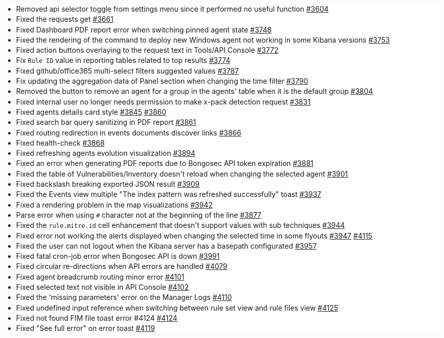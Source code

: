 - Removed api selector toggle from settings menu since it performed no useful function [#3604](https://github.com/bongosec/bongosec-dashboard-plugins/pull/3604)
- Fixed the requests get [#3661](https://github.com/bongosec/bongosec-dashboard-plugins/pull/3661)
- Fixed Dashboard PDF report error when switching pinned agent state [#3748](https://github.com/bongosec/bongosec-dashboard-plugins/pull/3748)
- Fixed the rendering of the command to deploy new Windows agent not working in some Kibana versions [#3753](https://github.com/bongosec/bongosec-dashboard-plugins/pull/3753)
- Fixed action buttons overlaying to the request text in Tools/API Console [#3772](https://github.com/bongosec/bongosec-dashboard-plugins/pull/3772)
- Fix `Rule ID` value in reporting tables related to top results [#3774](https://github.com/bongosec/bongosec-dashboard-plugins/issues/3774)
- Fixed github/office365 multi-select filters suggested values [#3787](https://github.com/bongosec/bongosec-dashboard-plugins/pull/3787)
- Fix updating the aggregation data of Panel section when changing the time filter [#3790](https://github.com/bongosec/bongosec-dashboard-plugins/pull/3790)
- Removed the button to remove an agent for a group in the agents' table when it is the default group [#3804](https://github.com/bongosec/bongosec-dashboard-plugins/pull/3804)
- Fixed internal user no longer needs permission to make x-pack detection request [#3831](https://github.com/bongosec/bongosec-dashboard-plugins/pull/3831)
- Fixed agents details card style [#3845](https://github.com/bongosec/bongosec-dashboard-plugins/pull/3845) [#3860](https://github.com/bongosec/bongosec-dashboard-plugins/pull/3860)
- Fixed search bar query sanitizing in PDF report [#3861](https://github.com/bongosec/bongosec-dashboard-plugins/pull/3861)
- Fixed routing redirection in events documents discover links [#3866](https://github.com/bongosec/bongosec-dashboard-plugins/pull/3866)
- Fixed health-check [#3868](https://github.com/bongosec/bongosec-dashboard-plugins/pull/3868)
- Fixed refreshing agents evolution visualization [#3894](https://github.com/bongosec/bongosec-dashboard-plugins/pull/3894)
- Fixed an error when generating PDF reports due to Bongosec API token expiration [#3881](https://github.com/bongosec/bongosec-dashboard-plugins/pull/3881)
- Fixed the table of Vulnerabilities/Inventory doesn't reload when changing the selected agent [#3901](https://github.com/bongosec/bongosec-dashboard-plugins/pull/3901)
- Fixed backslash breaking exported JSON result [#3909](https://github.com/bongosec/bongosec-dashboard-plugins/pull/3909)
- Fixed the Events view multiple "The index pattern was refreshed successfully" toast [#3937](https://github.com/bongosec/bongosec-dashboard-plugins/pull/3937)
- Fixed a rendering problem in the map visualizations [#3942](https://github.com/bongosec/bongosec-dashboard-plugins/pull/3942)
- Parse error when using `#` character not at the beginning of the line [#3877](https://github.com/bongosec/bongosec-dashboard-plugins/pull/3877)
- Fixed the `rule.mitre.id` cell enhancement that doesn't support values with sub techniques [#3944](https://github.com/bongosec/bongosec-dashboard-plugins/pull/3944)
- Fixed error not working the alerts displayed when changing the selected time in some flyouts [#3947](https://github.com/bongosec/bongosec-dashboard-plugins/pull/3947) [#4115](https://github.com/bongosec/bongosec-dashboard-plugins/pull/4115)
- Fixed the user can not logout when the Kibana server has a basepath configurated [#3957](https://github.com/bongosec/bongosec-dashboard-plugins/pull/3957)
- Fixed fatal cron-job error when Bongosec API is down [#3991](https://github.com/bongosec/bongosec-dashboard-plugins/pull/3991)
- Fixed circular re-directions when API errors are handled [#4079](https://github.com/bongosec/bongosec-dashboard-plugins/pull/4079)
- Fixed agent breadcrumb routing minor error [#4101](https://github.com/bongosec/bongosec-dashboard-plugins/pull/4101)
- Fixed selected text not visible in API Console [#4102](https://github.com/bongosec/bongosec-dashboard-plugins/pull/4102)
- Fixed the 'missing parameters' error on the Manager Logs [#4110](https://github.com/bongosec/bongosec-dashboard-plugins/pull/4110)
- Fixed undefined input reference when switching between rule set view and rule files view [#4125](https://github.com/bongosec/bongosec-dashboard-plugins/pull/4125)
- Fixed not found FIM file toast error #4124 [#4124](https://github.com/bongosec/bongosec-dashboard-plugins/pull/4124)
- Fixed "See full error" on error toast [#4119](https://github.com/bongosec/bongosec-dashboard-plugins/pull/4119)